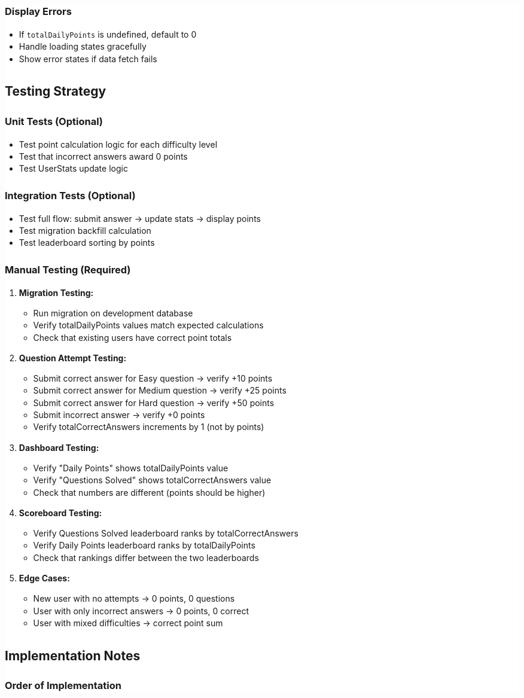 ### Display Errors

- If `totalDailyPoints` is undefined, default to 0
- Handle loading states gracefully
- Show error states if data fetch fails

## Testing Strategy

### Unit Tests (Optional)

- Test point calculation logic for each difficulty level
- Test that incorrect answers award 0 points
- Test UserStats update logic

### Integration Tests (Optional)

- Test full flow: submit answer → update stats → display points
- Test migration backfill calculation
- Test leaderboard sorting by points

### Manual Testing (Required)

1. **Migration Testing:**
   - Run migration on development database
   - Verify totalDailyPoints values match expected calculations
   - Check that existing users have correct point totals

2. **Question Attempt Testing:**
   - Submit correct answer for Easy question → verify +10 points
   - Submit correct answer for Medium question → verify +25 points
   - Submit correct answer for Hard question → verify +50 points
   - Submit incorrect answer → verify +0 points
   - Verify totalCorrectAnswers increments by 1 (not by points)

3. **Dashboard Testing:**
   - Verify "Daily Points" shows totalDailyPoints value
   - Verify "Questions Solved" shows totalCorrectAnswers value
   - Check that numbers are different (points should be higher)

4. **Scoreboard Testing:**
   - Verify Questions Solved leaderboard ranks by totalCorrectAnswers
   - Verify Daily Points leaderboard ranks by totalDailyPoints
   - Check that rankings differ between the two leaderboards

5. **Edge Cases:**
   - New user with no attempts → 0 points, 0 questions
   - User with only incorrect answers → 0 points, 0 correct
   - User with mixed difficulties → correct point sum

## Implementation Notes

### Order of Implementation

